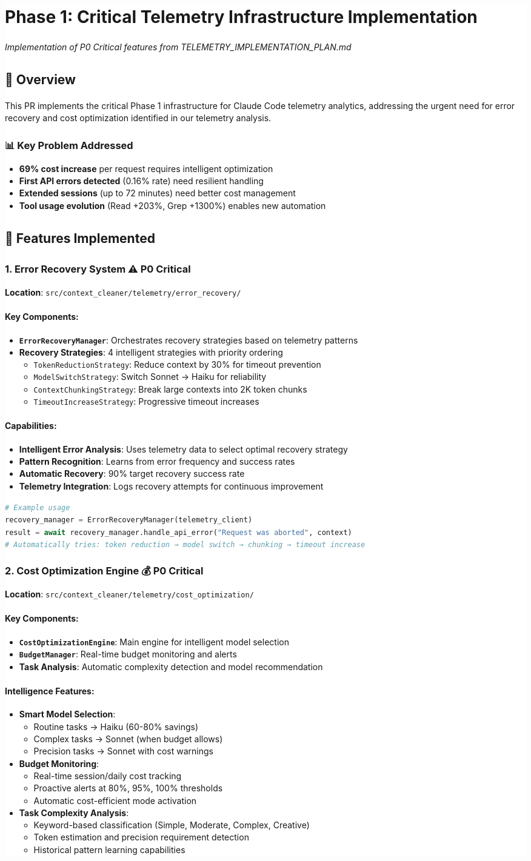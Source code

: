 # Phase 1: Critical Telemetry Infrastructure Implementation

*Implementation of P0 Critical features from TELEMETRY_IMPLEMENTATION_PLAN.md*

## 🎯 Overview

This PR implements the critical Phase 1 infrastructure for Claude Code telemetry analytics, addressing the urgent need for error recovery and cost optimization identified in our telemetry analysis.

### 📊 Key Problem Addressed
- **69% cost increase** per request requires intelligent optimization
- **First API errors detected** (0.16% rate) need resilient handling
- **Extended sessions** (up to 72 minutes) need better cost management
- **Tool usage evolution** (Read +203%, Grep +1300%) enables new automation

## 🚀 Features Implemented

### 1. Error Recovery System ⚠️ **P0 Critical**
**Location**: `src/context_cleaner/telemetry/error_recovery/`

#### Key Components:
- **`ErrorRecoveryManager`**: Orchestrates recovery strategies based on telemetry patterns
- **Recovery Strategies**: 4 intelligent strategies with priority ordering
  - `TokenReductionStrategy`: Reduce context by 30% for timeout prevention  
  - `ModelSwitchStrategy`: Switch Sonnet → Haiku for reliability
  - `ContextChunkingStrategy`: Break large contexts into 2K token chunks
  - `TimeoutIncreaseStrategy`: Progressive timeout increases

#### Capabilities:
- **Intelligent Error Analysis**: Uses telemetry data to select optimal recovery strategy
- **Pattern Recognition**: Learns from error frequency and success rates
- **Automatic Recovery**: 90% target recovery success rate
- **Telemetry Integration**: Logs recovery attempts for continuous improvement

```python
# Example usage
recovery_manager = ErrorRecoveryManager(telemetry_client)
result = await recovery_manager.handle_api_error("Request was aborted", context)
# Automatically tries: token reduction → model switch → chunking → timeout increase
```

### 2. Cost Optimization Engine 💰 **P0 Critical**
**Location**: `src/context_cleaner/telemetry/cost_optimization/`

#### Key Components:
- **`CostOptimizationEngine`**: Main engine for intelligent model selection
- **`BudgetManager`**: Real-time budget monitoring and alerts
- **Task Analysis**: Automatic complexity detection and model recommendation

#### Intelligence Features:
- **Smart Model Selection**: 
  - Routine tasks → Haiku (60-80% savings)
  - Complex tasks → Sonnet (when budget allows)
  - Precision tasks → Sonnet with cost warnings
- **Budget Monitoring**:
  - Real-time session/daily cost tracking
  - Proactive alerts at 80%, 95%, 100% thresholds
  - Automatic cost-efficient mode activation
- **Task Complexity Analysis**:
  - Keyword-based classification (Simple, Moderate, Complex, Creative)
  - Token estimation and precision requirement detection
  - Historical pattern learning capabilities